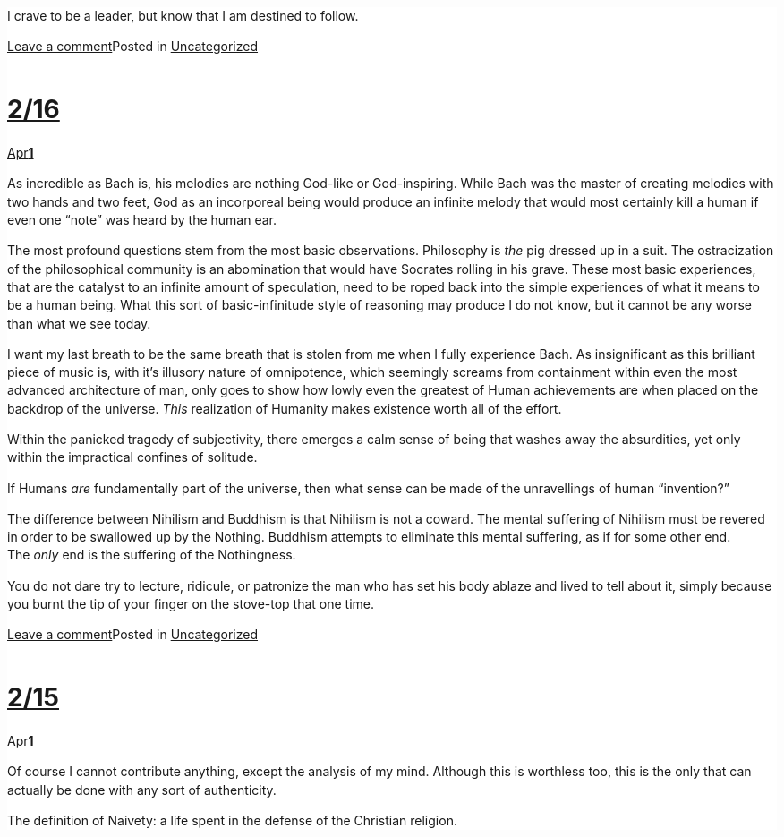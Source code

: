 I crave to be a leader, but know that I am destined to follow.

[Leave a comment](https://paralyzingnihilismblog.wordpress.com/2016/04/01/220/#respond)Posted in [Uncategorized](https://paralyzingnihilismblog.wordpress.com/category/uncategorized/)

# [2/16](https://paralyzingnihilismblog.wordpress.com/2016/04/01/216/)

[Apr**1**](https://paralyzingnihilismblog.wordpress.com/2016/04/01/216/ "April 1 2016")

As incredible as Bach is, his melodies are nothing God-like or God-inspiring. While Bach was the master of creating melodies with two hands and two feet, God as an incorporeal being would produce an infinite melody that would most certainly kill a human if even one “note” was heard by the human ear.

The most profound questions stem from the most basic observations. Philosophy is _the_ pig dressed up in a suit. The ostracization of the philosophical community is an abomination that would have Socrates rolling in his grave. These most basic experiences, that are the catalyst to an infinite amount of speculation, need to be roped back into the simple experiences of what it means to be a human being. What this sort of basic-infinitude style of reasoning may produce I do not know, but it cannot be any worse than what we see today.

I want my last breath to be the same breath that is stolen from me when I fully experience Bach. As insignificant as this brilliant piece of music is, with it’s illusory nature of omnipotence, which seemingly screams from containment within even the most advanced architecture of man, only goes to show how lowly even the greatest of Human achievements are when placed on the backdrop of the universe. _This_ realization of Humanity makes existence worth all of the effort.

Within the panicked tragedy of subjectivity, there emerges a calm sense of being that washes away the absurdities, yet only within the impractical confines of solitude.

If Humans _are_ fundamentally part of the universe, then what sense can be made of the unravellings of human “invention?”

The difference between Nihilism and Buddhism is that Nihilism is not a coward. The mental suffering of Nihilism must be revered in order to be swallowed up by the Nothing. Buddhism attempts to eliminate this mental suffering, as if for some other end. The _only_ end is the suffering of the Nothingness.

You do not dare try to lecture, ridicule, or patronize the man who has set his body ablaze and lived to tell about it, simply because you burnt the tip of your finger on the stove-top that one time.

[Leave a comment](https://paralyzingnihilismblog.wordpress.com/2016/04/01/216/#respond)Posted in [Uncategorized](https://paralyzingnihilismblog.wordpress.com/category/uncategorized/)

# [2/15](https://paralyzingnihilismblog.wordpress.com/2016/04/01/215/)

[Apr**1**](https://paralyzingnihilismblog.wordpress.com/2016/04/01/215/ "April 1 2016")

Of course I cannot contribute anything, except the analysis of my mind. Although this is worthless too, this is the only that can actually be done with any sort of authenticity.

The definition of Naivety: a life spent in the defense of the Christian religion.
